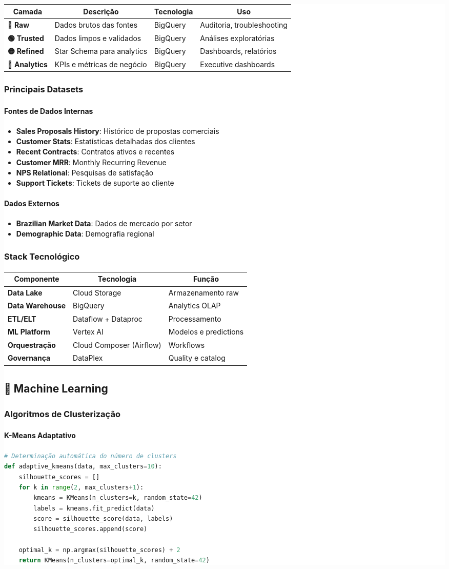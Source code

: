 | Camada | Descrição | Tecnologia | Uso |
|--------|-----------|------------|-----|
| **🔵 Raw** | Dados brutos das fontes | BigQuery | Auditoria, troubleshooting |
| **🟢 Trusted** | Dados limpos e validados | BigQuery | Análises exploratórias |
| **🟡 Refined** | Star Schema para analytics | BigQuery | Dashboards, relatórios |
| **🔴 Analytics** | KPIs e métricas de negócio | BigQuery | Executive dashboards |

### Principais Datasets

#### Fontes de Dados Internas
- **Sales Proposals History**: Histórico de propostas comerciais
- **Customer Stats**: Estatísticas detalhadas dos clientes
- **Recent Contracts**: Contratos ativos e recentes
- **Customer MRR**: Monthly Recurring Revenue
- **NPS Relational**: Pesquisas de satisfação
- **Support Tickets**: Tickets de suporte ao cliente

#### Dados Externos
- **Brazilian Market Data**: Dados de mercado por setor
- **Demographic Data**: Demografia regional

### Stack Tecnológico

| Componente | Tecnologia | Função |
|------------|------------|---------|
| **Data Lake** | Cloud Storage | Armazenamento raw |
| **Data Warehouse** | BigQuery | Analytics OLAP |
| **ETL/ELT** | Dataflow + Dataproc | Processamento |
| **ML Platform** | Vertex AI | Modelos e predictions |
| **Orquestração** | Cloud Composer (Airflow) | Workflows |
| **Governança** | DataPlex | Quality e catalog |

## 🔬 Machine Learning

### Algoritmos de Clusterização

#### K-Means Adaptativo
```python
# Determinação automática do número de clusters
def adaptive_kmeans(data, max_clusters=10):
    silhouette_scores = []
    for k in range(2, max_clusters+1):
        kmeans = KMeans(n_clusters=k, random_state=42)
        labels = kmeans.fit_predict(data)
        score = silhouette_score(data, labels)
        silhouette_scores.append(score)
    
    optimal_k = np.argmax(silhouette_scores) + 2
    return KMeans(n_clusters=optimal_k, random_state=42)
```
